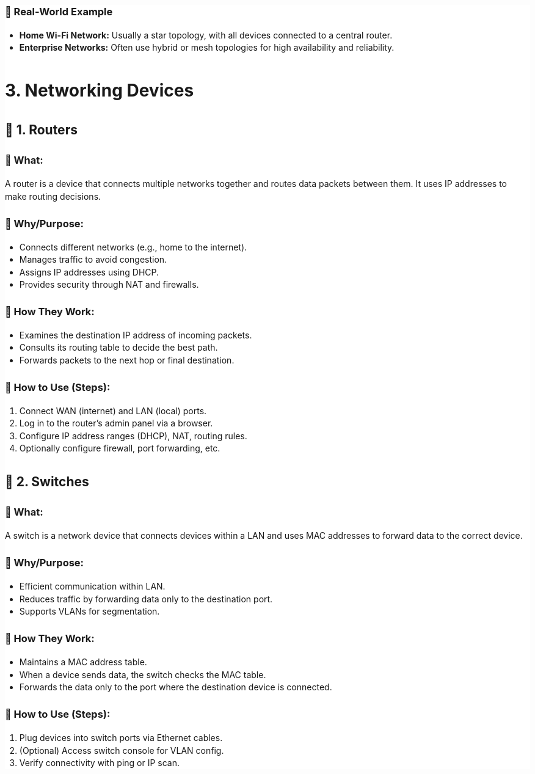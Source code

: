 ### 🔹 Real-World Example
- **Home Wi-Fi Network:** Usually a star topology, with all devices connected to a central router.
- **Enterprise Networks:** Often use hybrid or mesh topologies for high availability and reliability.

# 3. Networking Devices

## 📌 1. Routers
### 🔹 What:
A router is a device that connects multiple networks together and routes data packets between them. It uses IP addresses to make routing decisions.

### 🔹 Why/Purpose:
- Connects different networks (e.g., home to the internet).
- Manages traffic to avoid congestion.
- Assigns IP addresses using DHCP.
- Provides security through NAT and firewalls.

### 🔹 How They Work:
- Examines the destination IP address of incoming packets.
- Consults its routing table to decide the best path.
- Forwards packets to the next hop or final destination.

### 🔹 How to Use (Steps):
1. Connect WAN (internet) and LAN (local) ports.
2. Log in to the router’s admin panel via a browser.
3. Configure IP address ranges (DHCP), NAT, routing rules.
4. Optionally configure firewall, port forwarding, etc.

## 📌 2. Switches
### 🔹 What:
A switch is a network device that connects devices within a LAN and uses MAC addresses to forward data to the correct device.

### 🔹 Why/Purpose:
- Efficient communication within LAN.
- Reduces traffic by forwarding data only to the destination port.
- Supports VLANs for segmentation.

### 🔹 How They Work:
- Maintains a MAC address table.
- When a device sends data, the switch checks the MAC table.
- Forwards the data only to the port where the destination device is connected.

### 🔹 How to Use (Steps):
1. Plug devices into switch ports via Ethernet cables.
2. (Optional) Access switch console for VLAN config.
3. Verify connectivity with ping or IP scan.
